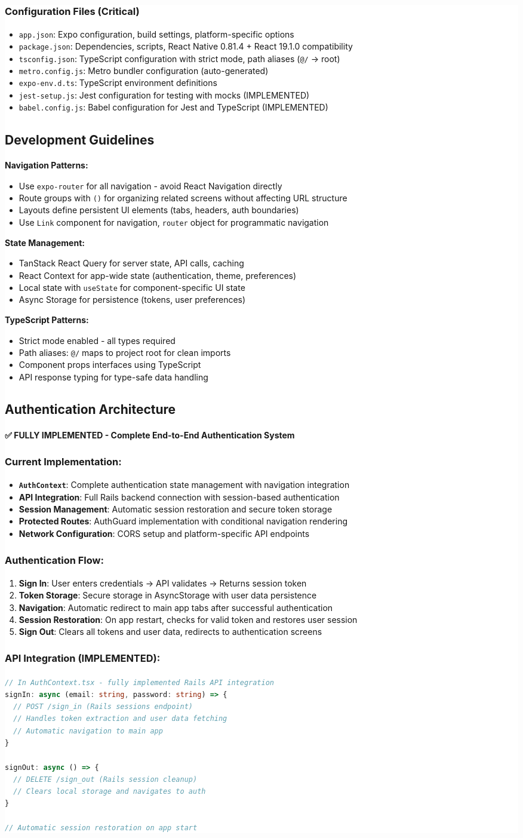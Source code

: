 ### Configuration Files (Critical)
- `app.json`: Expo configuration, build settings, platform-specific options
- `package.json`: Dependencies, scripts, React Native 0.81.4 + React 19.1.0 compatibility
- `tsconfig.json`: TypeScript configuration with strict mode, path aliases (`@/` -> root)
- `metro.config.js`: Metro bundler configuration (auto-generated)
- `expo-env.d.ts`: TypeScript environment definitions
- `jest-setup.js`: Jest configuration for testing with mocks (IMPLEMENTED)
- `babel.config.js`: Babel configuration for Jest and TypeScript (IMPLEMENTED)

## Development Guidelines

**Navigation Patterns:**
- Use `expo-router` for all navigation - avoid React Navigation directly
- Route groups with `()` for organizing related screens without affecting URL structure
- Layouts define persistent UI elements (tabs, headers, auth boundaries)
- Use `Link` component for navigation, `router` object for programmatic navigation

**State Management:**
- TanStack React Query for server state, API calls, caching
- React Context for app-wide state (authentication, theme, preferences)
- Local state with `useState` for component-specific UI state
- Async Storage for persistence (tokens, user preferences)

**TypeScript Patterns:**
- Strict mode enabled - all types required
- Path aliases: `@/` maps to project root for clean imports
- Component props interfaces using TypeScript
- API response typing for type-safe data handling

## Authentication Architecture

**✅ FULLY IMPLEMENTED - Complete End-to-End Authentication System**

### Current Implementation:
- **`AuthContext`**: Complete authentication state management with navigation integration
- **API Integration**: Full Rails backend connection with session-based authentication
- **Session Management**: Automatic session restoration and secure token storage
- **Protected Routes**: AuthGuard implementation with conditional navigation rendering
- **Network Configuration**: CORS setup and platform-specific API endpoints

### Authentication Flow:
1. **Sign In**: User enters credentials → API validates → Returns session token
2. **Token Storage**: Secure storage in AsyncStorage with user data persistence
3. **Navigation**: Automatic redirect to main app tabs after successful authentication
4. **Session Restoration**: On app restart, checks for valid token and restores user session
5. **Sign Out**: Clears all tokens and user data, redirects to authentication screens

### API Integration (IMPLEMENTED):
```typescript
// In AuthContext.tsx - fully implemented Rails API integration
signIn: async (email: string, password: string) => {
  // POST /sign_in (Rails sessions endpoint)
  // Handles token extraction and user data fetching
  // Automatic navigation to main app
}

signOut: async () => {
  // DELETE /sign_out (Rails session cleanup)
  // Clears local storage and navigates to auth
}

// Automatic session restoration on app start
```
